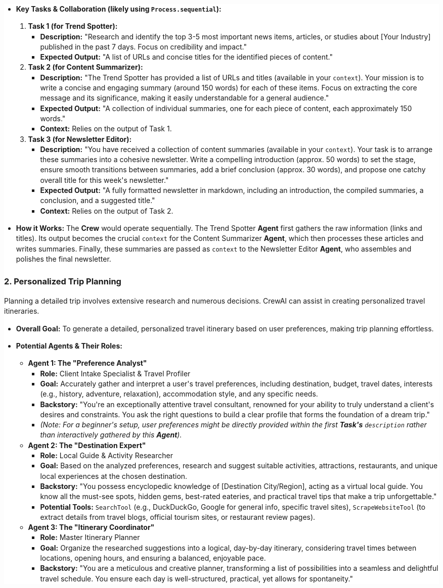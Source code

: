 *   **Key Tasks & Collaboration (likely using `Process.sequential`):**
    1.  **Task 1 (for Trend Spotter):**
        *   **Description:** "Research and identify the top 3-5 most important news items, articles, or studies about [Your Industry] published in the past 7 days. Focus on credibility and impact."
        *   **Expected Output:** "A list of URLs and concise titles for the identified pieces of content."
    2.  **Task 2 (for Content Summarizer):**
        *   **Description:** "The Trend Spotter has provided a list of URLs and titles (available in your `context`). Your mission is to write a concise and engaging summary (around 150 words) for each of these items. Focus on extracting the core message and its significance, making it easily understandable for a general audience."
        *   **Expected Output:** "A collection of individual summaries, one for each piece of content, each approximately 150 words."
        *   **Context:** Relies on the output of Task 1.
    3.  **Task 3 (for Newsletter Editor):**
        *   **Description:** "You have received a collection of content summaries (available in your `context`). Your task is to arrange these summaries into a cohesive newsletter. Write a compelling introduction (approx. 50 words) to set the stage, ensure smooth transitions between summaries, add a brief conclusion (approx. 30 words), and propose one catchy overall title for this week's newsletter."
        *   **Expected Output:** "A fully formatted newsletter in markdown, including an introduction, the compiled summaries, a conclusion, and a suggested title."
        *   **Context:** Relies on the output of Task 2.

*   **How it Works:** The **Crew** would operate sequentially. The Trend Spotter **Agent** first gathers the raw information (links and titles). Its output becomes the crucial `context` for the Content Summarizer **Agent**, which then processes these articles and writes summaries. Finally, these summaries are passed as `context` to the Newsletter Editor **Agent**, who assembles and polishes the final newsletter.

### 2. Personalized Trip Planning

Planning a detailed trip involves extensive research and numerous decisions. CrewAI can assist in creating personalized travel itineraries.

*   **Overall Goal:** To generate a detailed, personalized travel itinerary based on user preferences, making trip planning effortless.

*   **Potential Agents & Their Roles:**
    *   **Agent 1: The "Preference Analyst"**
        *   **Role:** Client Intake Specialist & Travel Profiler
        *   **Goal:** Accurately gather and interpret a user's travel preferences, including destination, budget, travel dates, interests (e.g., history, adventure, relaxation), accommodation style, and any specific needs.
        *   **Backstory:** "You're an exceptionally attentive travel consultant, renowned for your ability to truly understand a client's desires and constraints. You ask the right questions to build a clear profile that forms the foundation of a dream trip."
        *   *(Note: For a beginner's setup, user preferences might be directly provided within the first **Task's** `description` rather than interactively gathered by this **Agent**).*
    *   **Agent 2: The "Destination Expert"**
        *   **Role:** Local Guide & Activity Researcher
        *   **Goal:** Based on the analyzed preferences, research and suggest suitable activities, attractions, restaurants, and unique local experiences at the chosen destination.
        *   **Backstory:** "You possess encyclopedic knowledge of [Destination City/Region], acting as a virtual local guide. You know all the must-see spots, hidden gems, best-rated eateries, and practical travel tips that make a trip unforgettable."
        *   **Potential Tools:** `SearchTool` (e.g., DuckDuckGo, Google for general info, specific travel sites), `ScrapeWebsiteTool` (to extract details from travel blogs, official tourism sites, or restaurant review pages).
    *   **Agent 3: The "Itinerary Coordinator"**
        *   **Role:** Master Itinerary Planner
        *   **Goal:** Organize the researched suggestions into a logical, day-by-day itinerary, considering travel times between locations, opening hours, and ensuring a balanced, enjoyable pace.
        *   **Backstory:** "You are a meticulous and creative planner, transforming a list of possibilities into a seamless and delightful travel schedule. You ensure each day is well-structured, practical, yet allows for spontaneity."
